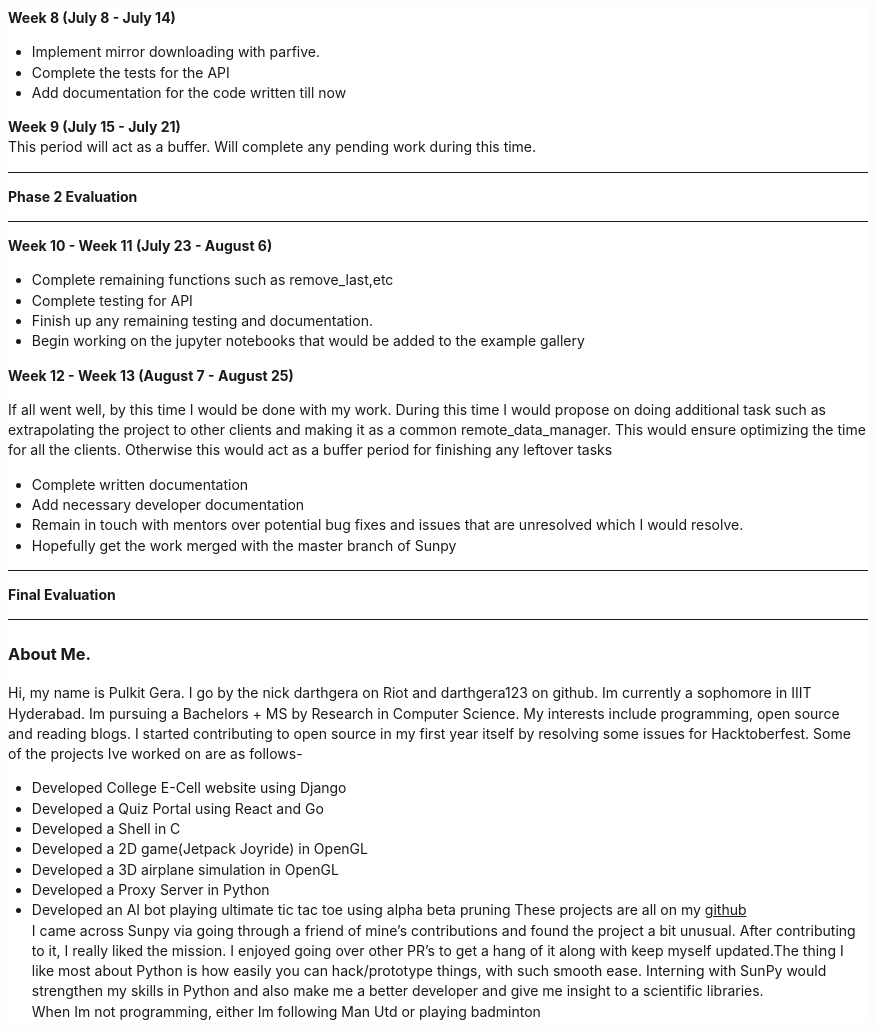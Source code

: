 **Week 8 (July 8 - July 14)**  
* Implement mirror downloading with parfive.
* Complete the tests for the API
* Add documentation for the code written till now  
  
**Week 9 (July 15 - July 21)**  
This period will act as a buffer. Will complete any pending work during this time.  

***

**Phase 2 Evaluation**

***

**Week 10 - Week 11 (July 23 - August 6)**  
* Complete remaining functions such as remove_last,etc
* Complete testing for API
* Finish up any remaining testing and documentation.
* Begin working on the jupyter notebooks that would be added to the example gallery  
  
**Week 12 - Week 13 (August 7 - August 25)**  
  
If all went well, by this time I would be done with my work. During this time I would propose on doing additional task such as extrapolating the project to other clients and making it as a common remote_data_manager. This would ensure optimizing the time for all the clients. Otherwise this would act as a buffer period for finishing any leftover tasks
* Complete written documentation
* Add necessary developer documentation
* Remain in touch with mentors over potential bug fixes and issues that are unresolved which I would resolve.
* Hopefully get the work merged with the master branch of Sunpy   


***

**Final Evaluation**

***

### About Me.
Hi, my name is Pulkit Gera. I go by the nick darthgera on Riot and darthgera123 on github. Im currently a sophomore in IIIT Hyderabad. Im pursuing a Bachelors + MS by Research in Computer Science.
My interests include programming, open source and reading blogs. I started contributing to open source in my first year itself by resolving some issues for Hacktoberfest. Some of the projects Ive worked on are as follows-
* Developed College E-Cell website using Django
* Developed a Quiz Portal using React and Go
* Developed a Shell in C
* Developed a 2D game(Jetpack Joyride) in OpenGL
* Developed a 3D airplane simulation in OpenGL
* Developed a Proxy Server in Python
* Developed an AI bot playing ultimate tic tac toe using alpha beta pruning
These projects are all on my [github](https://github.com/darthgera123)  
I came across Sunpy via going through a friend of mine’s contributions and found the project a bit unusual. After contributing to it, I really liked the mission. I enjoyed going over other PR’s to get a hang of it along with keep myself updated.The thing I like most about Python is how easily you can hack/prototype things, with such smooth ease. Interning with SunPy would strengthen my skills in Python and also make me a better developer and give me insight to a scientific libraries.  
When Im not programming, either Im following Man Utd or playing badminton  
